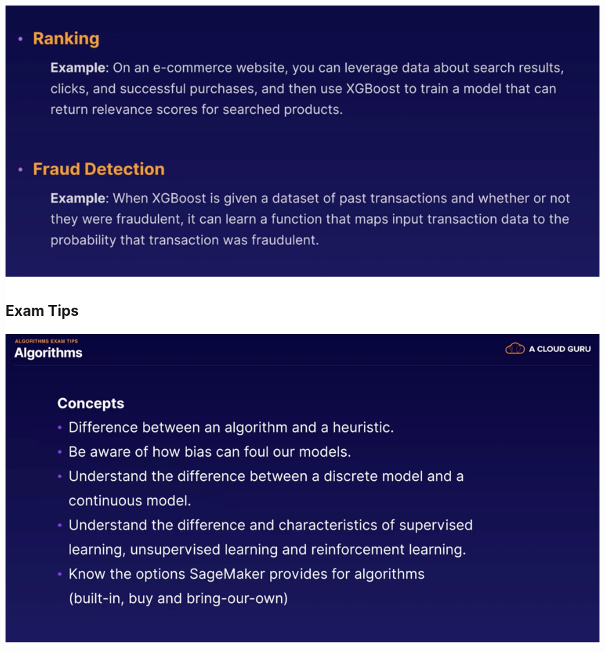 ![XGBoostUseCases](../images/xg_boost_use_cases.png)

## Exam Tips

![AlgorithmsExamsTips1](../images/algorithms_exam_tips_1.png)

